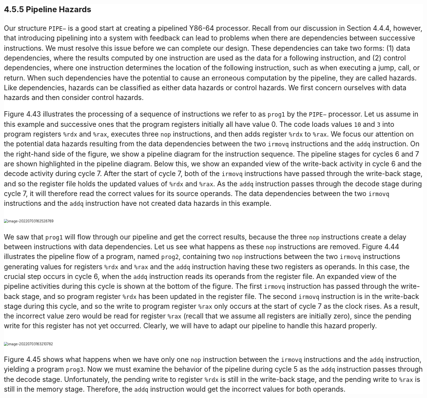 ### 4.5.5 Pipeline Hazards

Our structure `PIPE−` is a good start at creating a pipelined Y86-64 processor. Recall from our discussion in Section 4.4.4, however, that introducing pipelining into a system with feedback can lead to problems when there are dependencies between successive instructions. We must resolve this issue before we can complete our design. These dependencies can take two forms: (1) data dependencies, where the results computed by one instruction are used as the data for a following instruction, and (2) control dependencies, where one instruction determines the location of the following instruction, such as when executing a jump, call, or return. When such dependencies have the potential to cause an erroneous computation by the pipeline, they are called hazards. Like dependencies, hazards can be classified as either data hazards or control hazards. We first concern ourselves with data hazards and then consider control hazards.

Figure 4.43 illustrates the processing of a sequence of instructions we refer to as `prog1` by the `PIPE−` processor. Let us assume in this example and successive ones that the program registers initially all have value 0. The code loads values `10` and `3` into program registers `%rdx` and `%rax`, executes three `nop` instructions, and then adds register `%rdx` to `%rax`. We focus our attention on the potential data hazards resulting from the data dependencies between the two `irmovq` instructions and the `addq` instruction. On the right-hand side of the figure, we show a pipeline diagram for the instruction sequence. The pipeline stages for cycles 6 and 7 are shown highlighted in the pipeline diagram. Below this, we show an expanded view of the write-back activity in cycle 6 and the decode activity during cycle 7. After the start of cycle 7, both of the `irmovq` instructions have passed through the write-back stage, and so the register file holds the updated values of `%rdx` and `%rax`. As the `addq` instruction passes through the decode stage during cycle 7, it will therefore read the correct values for its source operands. The data dependencies between the two `irmovq` instructions and the `addq` instruction have not created data hazards in this example.

<img src="https://cdn.jsdelivr.net/gh/LastKnightCoder/image-for-2022@master/image-20220703162528769.png" alt="image-20220703162528769" style="zoom:50%;" />

We saw that `prog1` will flow through our pipeline and get the correct results, because the three `nop` instructions create a delay between instructions with data dependencies. Let us see what happens as these `nop` instructions are removed. Figure 4.44 illustrates the pipeline flow of a program, named `prog2`, containing two `nop` instructions between the two `irmovq` instructions generating values for registers `%rdx` and `%rax` and the `addq` instruction having these two registers as operands. In this case, the crucial step occurs in cycle 6, when the `addq` instruction reads its operands from the register file. An expanded view of the pipeline activities during this cycle is shown at the bottom of the figure. The first `irmovq` instruction has passed through the write-back stage, and so program register `%rdx` has been updated in the register file. The second `irmovq` instruction is in the write-back stage during this cycle, and so the write to program register `%rax` only occurs at the start of cycle 7 as the clock rises. As a result, the incorrect value zero would be read for register `%rax` (recall that we assume all registers are initially zero), since the pending write for this register has not yet occurred. Clearly, we will have to adapt our pipeline to handle this hazard properly.

<img src="https://cdn.jsdelivr.net/gh/LastKnightCoder/image-for-2022@master/image-20220703163210782.png" alt="image-20220703163210782" style="zoom:50%;" />

Figure 4.45 shows what happens when we have only one `nop` instruction between the `irmovq` instructions and the `addq` instruction, yielding a program `prog3`. Now we must examine the behavior of the pipeline during cycle 5 as the `addq` instruction passes through the decode stage. Unfortunately, the pending write to register `%rdx` is still in the write-back stage, and the pending write to `%rax` is still in the memory stage. Therefore, the `addq` instruction would get the incorrect values for both operands.

